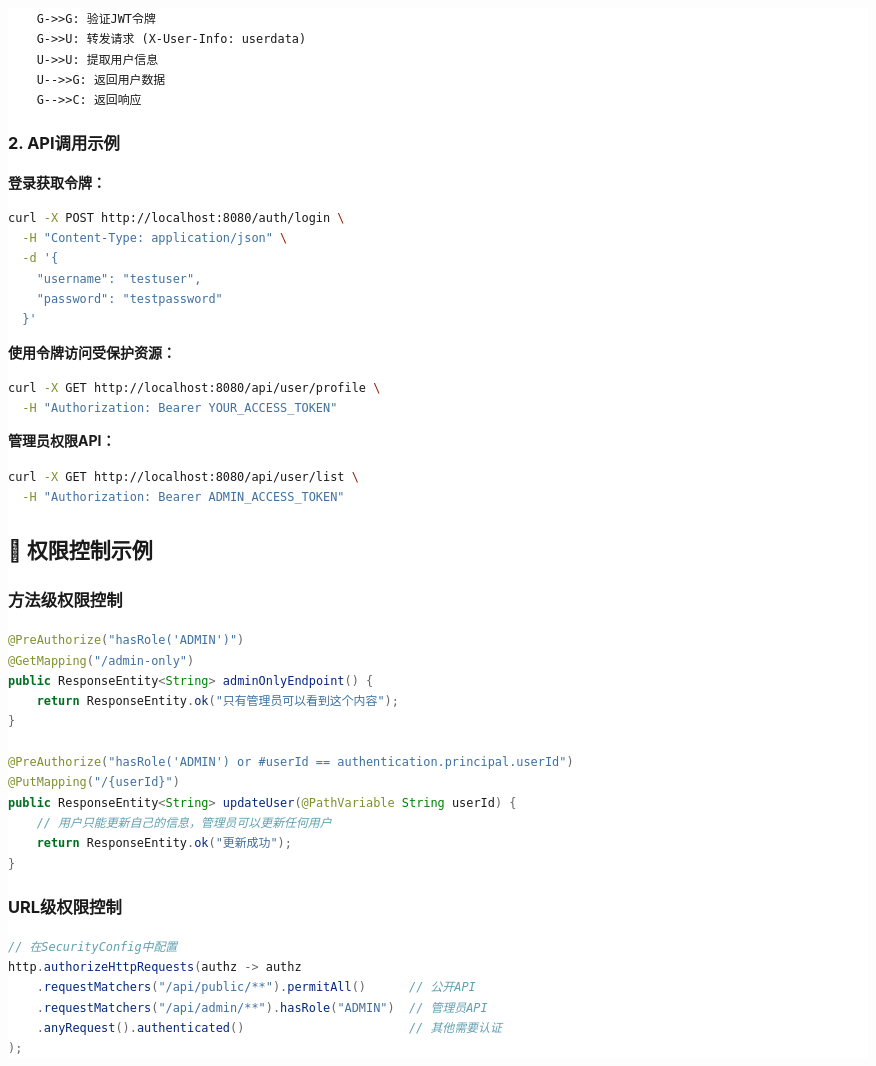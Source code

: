 ```mermaid
    G->>G: 验证JWT令牌
    G->>U: 转发请求 (X-User-Info: userdata)
    U->>U: 提取用户信息
    U-->>G: 返回用户数据
    G-->>C: 返回响应
```

### 2. API调用示例

**登录获取令牌：**
```bash
curl -X POST http://localhost:8080/auth/login \
  -H "Content-Type: application/json" \
  -d '{
    "username": "testuser",
    "password": "testpassword"
  }'
```

**使用令牌访问受保护资源：**
```bash
curl -X GET http://localhost:8080/api/user/profile \
  -H "Authorization: Bearer YOUR_ACCESS_TOKEN"
```

**管理员权限API：**
```bash
curl -X GET http://localhost:8080/api/user/list \
  -H "Authorization: Bearer ADMIN_ACCESS_TOKEN"
```

## 🔐 权限控制示例

### 方法级权限控制

```java
@PreAuthorize("hasRole('ADMIN')")
@GetMapping("/admin-only")
public ResponseEntity<String> adminOnlyEndpoint() {
    return ResponseEntity.ok("只有管理员可以看到这个内容");
}

@PreAuthorize("hasRole('ADMIN') or #userId == authentication.principal.userId")
@PutMapping("/{userId}")
public ResponseEntity<String> updateUser(@PathVariable String userId) {
    // 用户只能更新自己的信息，管理员可以更新任何用户
    return ResponseEntity.ok("更新成功");
}
```

### URL级权限控制

```java
// 在SecurityConfig中配置
http.authorizeHttpRequests(authz -> authz
    .requestMatchers("/api/public/**").permitAll()      // 公开API
    .requestMatchers("/api/admin/**").hasRole("ADMIN")  // 管理员API
    .anyRequest().authenticated()                       // 其他需要认证
);
```

